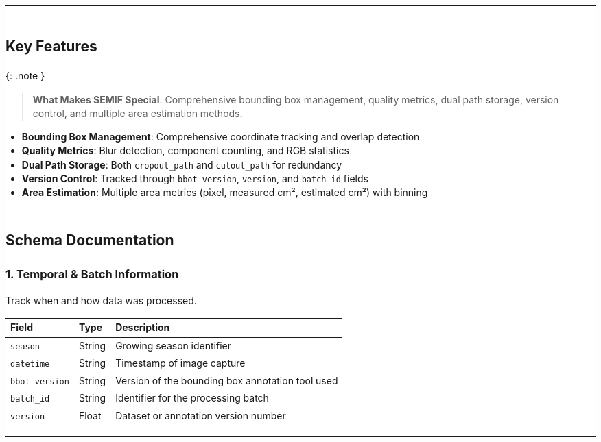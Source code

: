 </div>

---


































---

## Key Features

{: .note }
> **What Makes SEMIF Special**: Comprehensive bounding box management, quality metrics, dual path storage, version control, and multiple area estimation methods.

- **Bounding Box Management**: Comprehensive coordinate tracking and overlap detection
- **Quality Metrics**: Blur detection, component counting, and RGB statistics  
- **Dual Path Storage**: Both `cropout_path` and `cutout_path` for redundancy
- **Version Control**: Tracked through `bbot_version`, `version`, and `batch_id` fields
- **Area Estimation**: Multiple area metrics (pixel, measured cm², estimated cm²) with binning

---

## Schema Documentation

### 1. Temporal & Batch Information

Track when and how data was processed.

| Field | Type | Description |
|:------|:-----|:------------|
| `season` | String | Growing season identifier |
| `datetime` | String | Timestamp of image capture |
| `bbot_version` | String | Version of the bounding box annotation tool used |
| `batch_id` | String | Identifier for the processing batch |
| `version` | Float | Dataset or annotation version number |

---